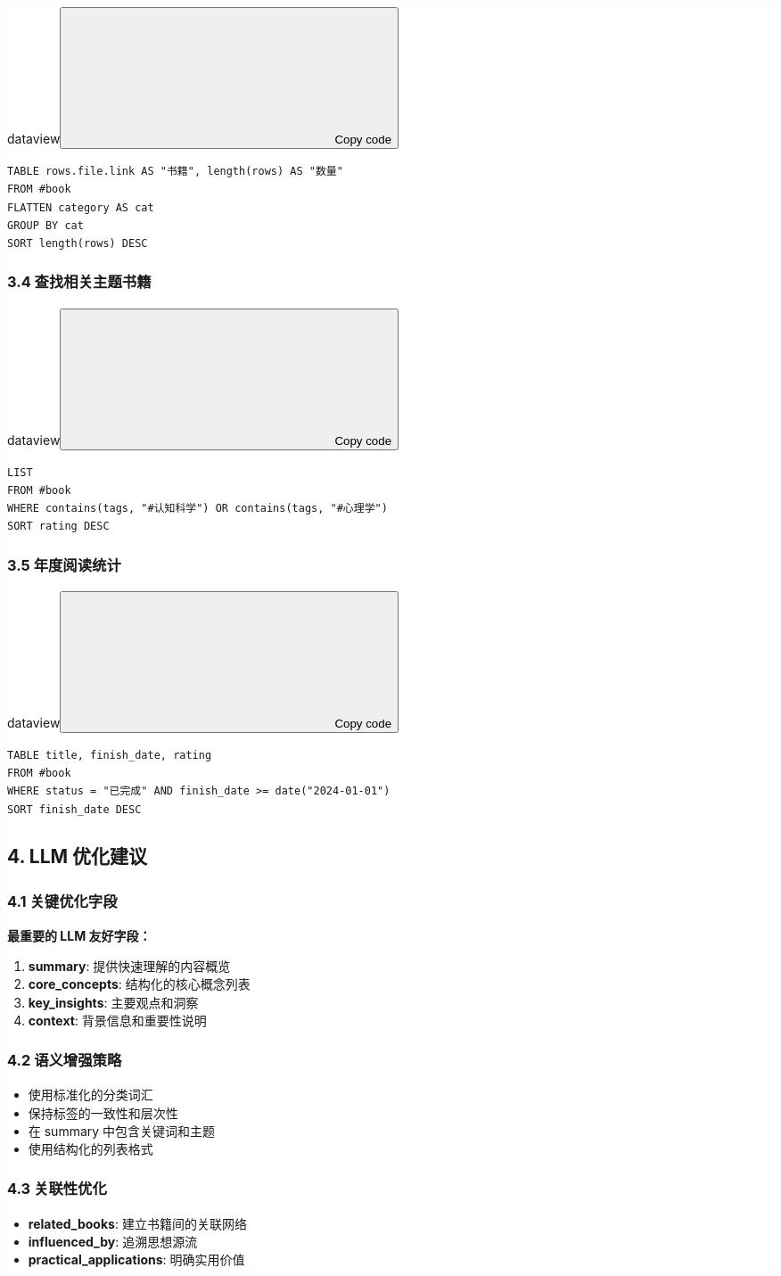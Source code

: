 dataview<button><svg><path></path></svg><span>Copy code</span><span></span></button>

```
TABLE rows.file.link AS "书籍", length(rows) AS "数量"
FROM #book
FLATTEN category AS cat
GROUP BY cat
SORT length(rows) DESC
```

### 3.4 查找相关主题书籍

dataview<button><svg><path></path></svg><span>Copy code</span><span></span></button>

```
LIST
FROM #book
WHERE contains(tags, "#认知科学") OR contains(tags, "#心理学")
SORT rating DESC
```

### 3.5 年度阅读统计

dataview<button><svg><path></path></svg><span>Copy code</span><span></span></button>

```
TABLE title, finish_date, rating
FROM #book
WHERE status = "已完成" AND finish_date >= date("2024-01-01")
SORT finish_date DESC
```

## 4. LLM 优化建议

### 4.1 关键优化字段

**最重要的 LLM 友好字段：**

1. **summary**: 提供快速理解的内容概览
2. **core_concepts**: 结构化的核心概念列表
3. **key_insights**: 主要观点和洞察
4. **context**: 背景信息和重要性说明

### 4.2 语义增强策略

- 使用标准化的分类词汇
- 保持标签的一致性和层次性
- 在 summary 中包含关键词和主题
- 使用结构化的列表格式

### 4.3 关联性优化

- **related_books**: 建立书籍间的关联网络
- **influenced_by**: 追溯思想源流
- **practical_applications**: 明确实用价值
